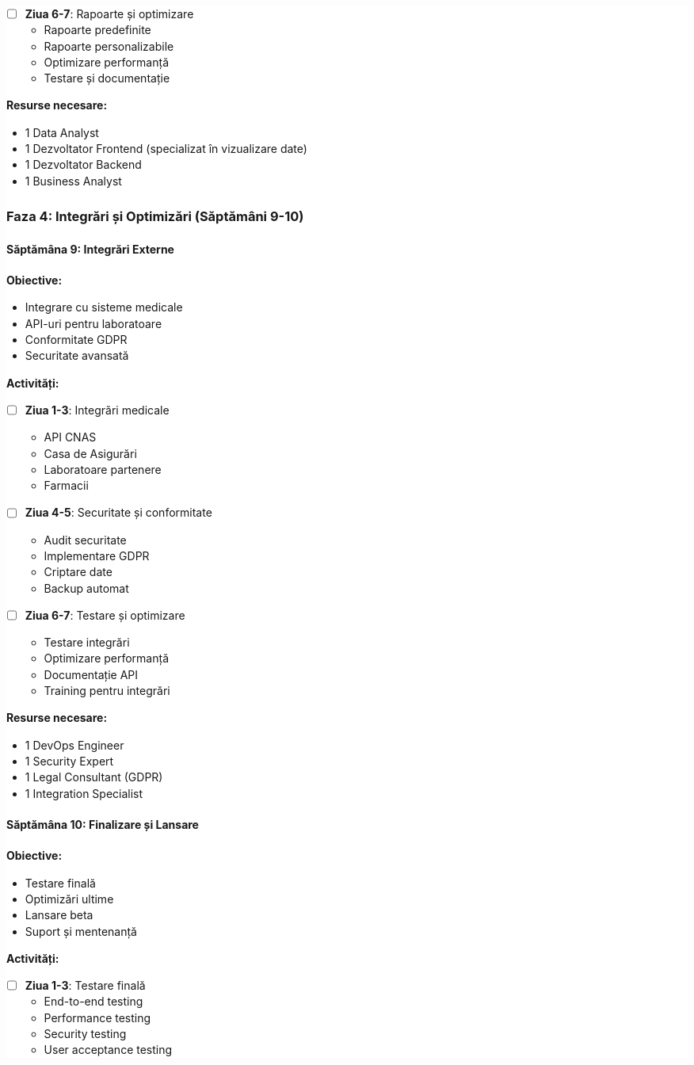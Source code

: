 - [ ] **Ziua 6-7**: Rapoarte și optimizare
  - Rapoarte predefinite
  - Rapoarte personalizabile
  - Optimizare performanță
  - Testare și documentație

**Resurse necesare:**
- 1 Data Analyst
- 1 Dezvoltator Frontend (specializat în vizualizare date)
- 1 Dezvoltator Backend
- 1 Business Analyst

### Faza 4: Integrări și Optimizări (Săptămâni 9-10)

#### Săptămâna 9: Integrări Externe
**Obiective:**
- Integrare cu sisteme medicale
- API-uri pentru laboratoare
- Conformitate GDPR
- Securitate avansată

**Activități:**
- [ ] **Ziua 1-3**: Integrări medicale
  - API CNAS
  - Casa de Asigurări
  - Laboratoare partenere
  - Farmacii

- [ ] **Ziua 4-5**: Securitate și conformitate
  - Audit securitate
  - Implementare GDPR
  - Criptare date
  - Backup automat

- [ ] **Ziua 6-7**: Testare și optimizare
  - Testare integrări
  - Optimizare performanță
  - Documentație API
  - Training pentru integrări

**Resurse necesare:**
- 1 DevOps Engineer
- 1 Security Expert
- 1 Legal Consultant (GDPR)
- 1 Integration Specialist

#### Săptămâna 10: Finalizare și Lansare
**Obiective:**
- Testare finală
- Optimizări ultime
- Lansare beta
- Suport și mentenanță

**Activități:**
- [ ] **Ziua 1-3**: Testare finală
  - End-to-end testing
  - Performance testing
  - Security testing
  - User acceptance testing
